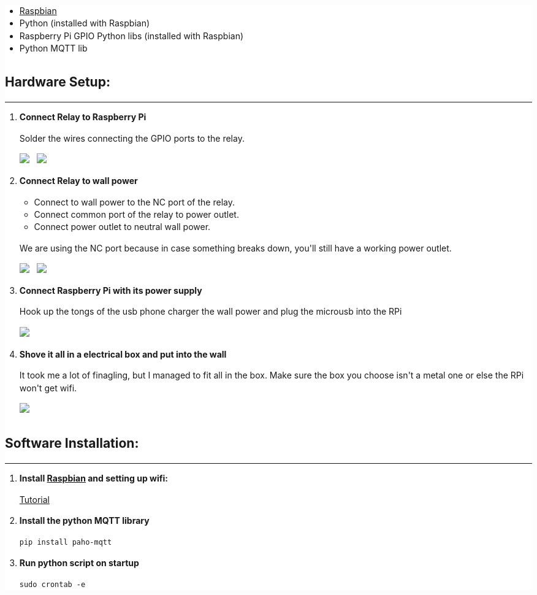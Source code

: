 * [Raspbian](http://www.raspbian.org/)
* Python (installed with Raspbian)
* Raspberry Pi GPIO Python libs (installed with Raspbian)
* Python MQTT lib

## Hardware Setup:
------

1. **Connect Relay to Raspberry Pi**

    Solder the wires connecting the GPIO ports to the relay.  

    <img src="https://i.imgur.com/nH2Xfcf.png" height="350"> &nbsp; <img src="https://i.imgur.com/2rHtivv.jpg" height="350">


2. **Connect Relay to wall power**

    * Connect to wall power to the NC port of the relay.
    * Connect common port of the relay to power outlet.
    * Connect power outlet to neutral wall power. 
    
    We are using the NC port because in case something breaks down, you'll still have a working power outlet. 

    <img src="https://i.imgur.com/ky61lWA.png" height="350"> &nbsp; <img src="https://i.imgur.com/lk6Fhnq.jpg" height="350">



3. **Connect Raspberry Pi with its power supply**

    Hook up the tongs of the usb phone charger the wall power and plug the microusb into the RPi

    <img src="https://i.imgur.com/P9SgaKd.jpg" height="350">
    

4. **Shove it all in a electrical box and put into the wall**
    
    It took me a lot of finagling, but I managed to fit all in the box. Make sure the box you choose isn't a metal one or else the RPi won't get wifi.

    <img src="https://i.imgur.com/H9C0pc8.jpg" height="350">

## Software Installation:
-----

1. **Install [Raspbian](http://www.raspbian.org/) and setting up wifi:**

    [Tutorial](https://www.losant.com/blog/getting-started-with-the-raspberry-pi-zero-w-without-a-monitor)

2. **Install the python MQTT library**

    `pip install paho-mqtt`
    
3. **Run python script on startup**

    `sudo crontab -e`
